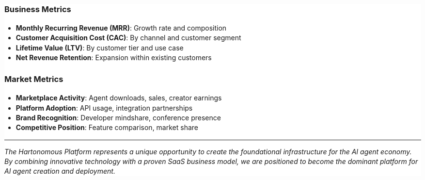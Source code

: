 ### **Business Metrics**
- **Monthly Recurring Revenue (MRR)**: Growth rate and composition
- **Customer Acquisition Cost (CAC)**: By channel and customer segment
- **Lifetime Value (LTV)**: By customer tier and use case
- **Net Revenue Retention**: Expansion within existing customers

### **Market Metrics**
- **Marketplace Activity**: Agent downloads, sales, creator earnings
- **Platform Adoption**: API usage, integration partnerships
- **Brand Recognition**: Developer mindshare, conference presence
- **Competitive Position**: Feature comparison, market share

---

*The Hartonomous Platform represents a unique opportunity to create the foundational infrastructure for the AI agent economy. By combining innovative technology with a proven SaaS business model, we are positioned to become the dominant platform for AI agent creation and deployment.*